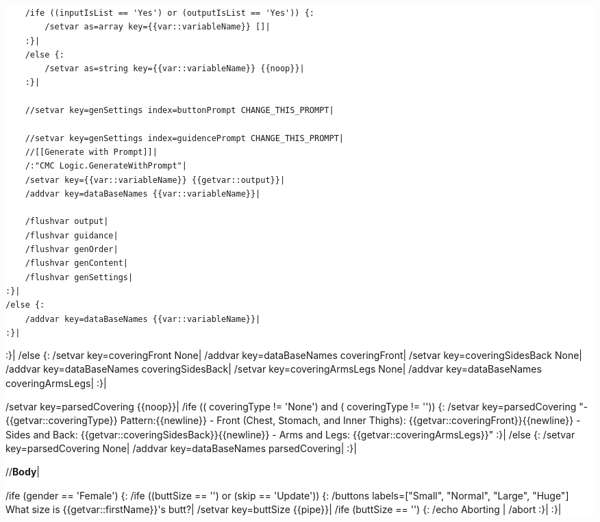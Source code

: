 		
		/ife ((inputIsList == 'Yes') or (outputIsList == 'Yes')) {:
			/setvar as=array key={{var::variableName}} []|
		:}|
		/else {:
			/setvar as=string key={{var::variableName}} {{noop}}|
		:}|
	
		//setvar key=genSettings index=buttonPrompt CHANGE_THIS_PROMPT|
	
		//setvar key=genSettings index=guidencePrompt CHANGE_THIS_PROMPT|
		//[[Generate with Prompt]]|
		/:"CMC Logic.GenerateWithPrompt"|
		/setvar key={{var::variableName}} {{getvar::output}}|
		/addvar key=dataBaseNames {{var::variableName}}|
		
		/flushvar output|
		/flushvar guidance|
		/flushvar genOrder|
		/flushvar genContent|
		/flushvar genSettings|
	:}|
	/else {:
		/addvar key=dataBaseNames {{var::variableName}}|
	:}|
:}|
/else {:
	/setvar key=coveringFront None|
	/addvar key=dataBaseNames coveringFront|
	/setvar key=coveringSidesBack None|
	/addvar key=dataBaseNames coveringSidesBack|
	/setvar key=coveringArmsLegs None|
	/addvar key=dataBaseNames coveringArmsLegs|
:}|

/setvar key=parsedCovering {{noop}}|
/ife (( coveringType != 'None') and ( coveringType != '')) {:
	/setvar key=parsedCovering "- {{getvar::coveringType}} Pattern:{{newline}} - Front (Chest, Stomach, and Inner Thighs): {{getvar::coveringFront}}{{newline}} - Sides and Back: {{getvar::coveringSidesBack}}{{newline}} - Arms and Legs:  {{getvar::coveringArmsLegs}}"
:}|
/else {:
	/setvar key=parsedCovering None|
	/addvar key=dataBaseNames parsedCovering|
:}|

//**Body**|


/ife (gender == 'Female') {:
	/ife ((buttSize == '') or (skip == 'Update')) {:
		/buttons labels=["Small", "Normal", "Large", "Huge"] What size is {{getvar::firstName}}'s butt?|
		/setvar key=buttSize {{pipe}}|
		/ife (buttSize == '') {:
			/echo Aborting |
	        /abort
		:}|
	:}|
	
